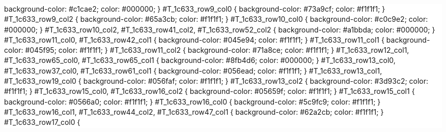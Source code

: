   background-color: #c1cae2;
  color: #000000;
}
#T_1c633_row9_col0 {
  background-color: #73a9cf;
  color: #f1f1f1;
}
#T_1c633_row9_col2 {
  background-color: #65a3cb;
  color: #f1f1f1;
}
#T_1c633_row10_col0 {
  background-color: #c0c9e2;
  color: #000000;
}
#T_1c633_row10_col2, #T_1c633_row41_col2, #T_1c633_row52_col2 {
  background-color: #a1bbda;
  color: #000000;
}
#T_1c633_row11_col0, #T_1c633_row42_col1 {
  background-color: #045e94;
  color: #f1f1f1;
}
#T_1c633_row11_col1 {
  background-color: #045f95;
  color: #f1f1f1;
}
#T_1c633_row11_col2 {
  background-color: #71a8ce;
  color: #f1f1f1;
}
#T_1c633_row12_col1, #T_1c633_row65_col0, #T_1c633_row65_col1 {
  background-color: #8fb4d6;
  color: #000000;
}
#T_1c633_row13_col0, #T_1c633_row37_col0, #T_1c633_row61_col1 {
  background-color: #056ead;
  color: #f1f1f1;
}
#T_1c633_row13_col1, #T_1c633_row19_col0 {
  background-color: #056faf;
  color: #f1f1f1;
}
#T_1c633_row13_col2 {
  background-color: #3d93c2;
  color: #f1f1f1;
}
#T_1c633_row15_col0, #T_1c633_row16_col2 {
  background-color: #05659f;
  color: #f1f1f1;
}
#T_1c633_row15_col1 {
  background-color: #0566a0;
  color: #f1f1f1;
}
#T_1c633_row16_col0 {
  background-color: #5c9fc9;
  color: #f1f1f1;
}
#T_1c633_row16_col1, #T_1c633_row44_col2, #T_1c633_row47_col1 {
  background-color: #62a2cb;
  color: #f1f1f1;
}
#T_1c633_row17_col0 {